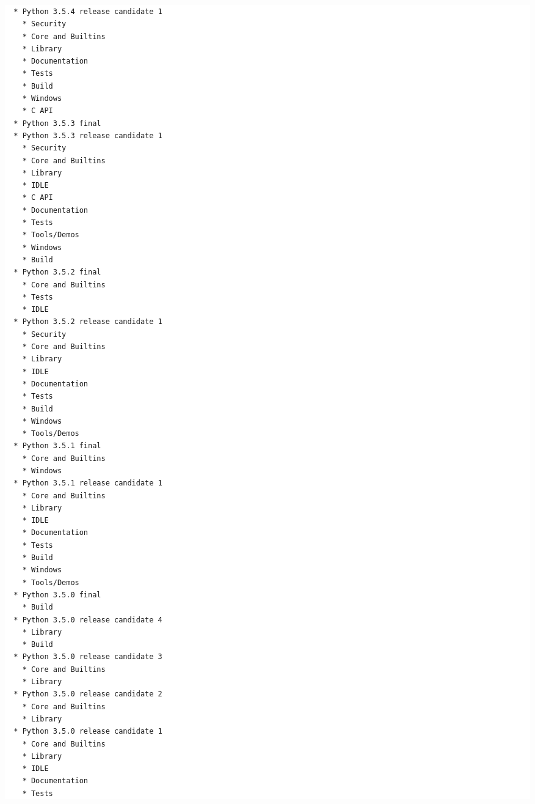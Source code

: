       * Python 3.5.4 release candidate 1
        * Security
        * Core and Builtins
        * Library
        * Documentation
        * Tests
        * Build
        * Windows
        * C API
      * Python 3.5.3 final
      * Python 3.5.3 release candidate 1
        * Security
        * Core and Builtins
        * Library
        * IDLE
        * C API
        * Documentation
        * Tests
        * Tools/Demos
        * Windows
        * Build
      * Python 3.5.2 final
        * Core and Builtins
        * Tests
        * IDLE
      * Python 3.5.2 release candidate 1
        * Security
        * Core and Builtins
        * Library
        * IDLE
        * Documentation
        * Tests
        * Build
        * Windows
        * Tools/Demos
      * Python 3.5.1 final
        * Core and Builtins
        * Windows
      * Python 3.5.1 release candidate 1
        * Core and Builtins
        * Library
        * IDLE
        * Documentation
        * Tests
        * Build
        * Windows
        * Tools/Demos
      * Python 3.5.0 final
        * Build
      * Python 3.5.0 release candidate 4
        * Library
        * Build
      * Python 3.5.0 release candidate 3
        * Core and Builtins
        * Library
      * Python 3.5.0 release candidate 2
        * Core and Builtins
        * Library
      * Python 3.5.0 release candidate 1
        * Core and Builtins
        * Library
        * IDLE
        * Documentation
        * Tests